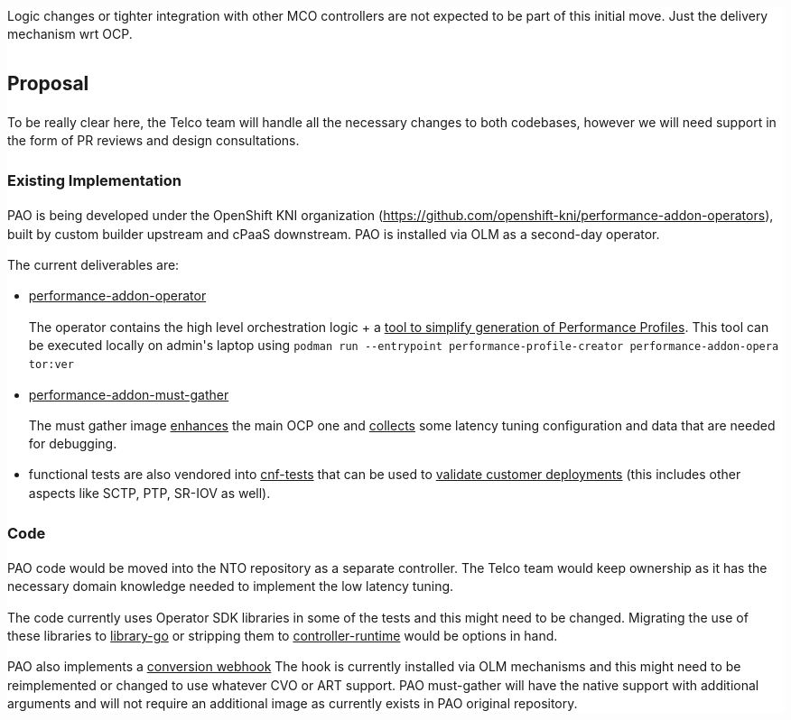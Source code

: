 Logic changes or tighter integration with other MCO controllers are not expected to be part of this initial move. Just the delivery mechanism wrt OCP.

## Proposal

To be really clear here, the Telco team will handle all the necessary changes to both codebases, however we will need support in the form of PR reviews and design consultations.

### Existing Implementation

PAO is being developed under the OpenShift KNI organization (https://github.com/openshift-kni/performance-addon-operators), built by custom builder upstream and cPaaS downstream. PAO is installed via OLM as a second-day operator.

The current deliverables are:

- [performance-addon-operator](https://catalog.redhat.com/software/containers/openshift4/performance-addon-rhel8-operator/5e1f480fbed8bd66f81cbe23?container-tabs=overview&gti-tabs=registry-tokens)

  The operator contains the high level orchestration logic + a [tool to simplify generation of Performance Profiles](https://docs.openshift.com/container-platform/4.8/scalability_and_performance/cnf-create-performance-profiles.html). This tool can be executed locally on admin's laptop using `podman run --entrypoint performance-profile-creator performance-addon-operator:ver`

- [performance-addon-must-gather](https://catalog.redhat.com/software/containers/openshift4/performance-addon-operator-must-gather-rhel8/5ee0bfa4d70cc56cea83827f?container-tabs=overview&gti-tabs=registry-tokens)

  The must gather image [enhances](https://github.com/openshift-kni/performance-addon-operators/tree/master/must-gather) the main OCP one and [collects](https://docs.openshift.com/container-platform/4.8/scalability_and_performance/cnf-performance-addon-operator-for-low-latency-nodes.html#cnf-about-gathering-data_cnf-master) some latency tuning configuration and data that are needed for debugging.

- functional tests are also vendored into
[cnf-tests](https://catalog.redhat.com/software/containers/openshift4/cnf-tests-rhel8/5e9d81f65a134668769d560b?container-tabs=overview&gti-tabs=registry-tokens)
that can be used to
[validate customer deployments](https://docs.openshift.com/container-platform/4.8/scalability_and_performance/cnf-performance-addon-operator-for-low-latency-nodes.html#cnf-performing-end-to-end-tests-for-platform-verification_cnf-master) (this includes other aspects like SCTP, PTP, SR-IOV as well).

### Code

PAO code would be moved into the NTO repository as a separate controller. The Telco team would keep ownership as it has the necessary domain knowledge needed to implement the low latency tuning.

The code currently uses Operator SDK libraries in some of the tests and this might need to be changed.
Migrating the use of these libraries to [library-go](https://github.com/openshift/library-go) or stripping them to [controller-runtime](https://github.com/kubernetes-sigs/controller-runtime)
would be options in hand.

PAO also implements a [conversion webhook](https://kubernetes.io/docs/tasks/extend-kubernetes/custom-resources/custom-resource-definition-versioning/#webhook-conversion)
The hook is currently installed via OLM mechanisms and this might need to be reimplemented or changed to use whatever CVO or ART support.
PAO must-gather will have the native support with additional arguments and will not require an additional image as currently exists in PAO original repository.
